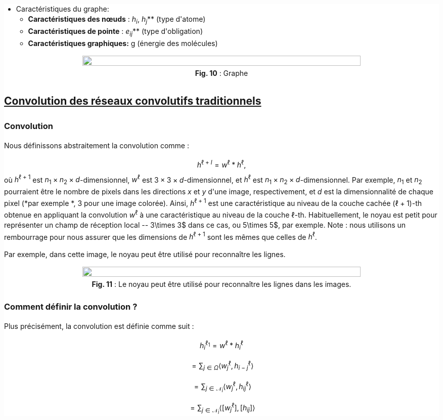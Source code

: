 
* Caractéristiques du graphe:
    * **Caractéristiques des nœuds** : $h_{i}$, $h_{j}$** (type d'atome)
    * **Caractéristiques de pointe** : $e_{ij}$** (type d'obligation)
    * **Caractéristiques graphiques:** g (énergie des molécules)

<center>
<img src="{{site.baseurl}}/images/week13/13-1/graph.png" height="50%" width="80%"/><br>
<b>Fig. 10</b> : Graphe
</center>



## [Convolution des réseaux convolutifs traditionnels](https://www.youtube.com/watch?v=Iiv9R6BjxHM&list=PLLHTzKZzVU9eaEyErdV26ikyolxOsz6mq&index=24&t=791s)



### Convolution

Nous définissons abstraitement la convolution comme :

$$h^{\ell+l} = w^\ell * h^\ell,$$
où $h^{\ell+1}$ est $n_1\times n_2\times d$-dimensionnel, $w^\ell$ est $3\times 3\times d$-dimensionnel, et $h^\ell$ est $n_1\times n_2\times d$-dimensionnel.
Par exemple, $n_1$ et $n_2$ pourraient être le nombre de pixels dans les directions $x$ et $y$ d'une image, respectivement, et $d$ est la dimensionnalité de chaque pixel (*par exemple *, 3 pour une image colorée).
Ainsi, $h^{\ell+1}$ est une caractéristique au niveau de la couche cachée $(\ell+1)$-th obtenue en appliquant la convolution $w^\ell$ à une caractéristique au niveau de la couche $\ell$-th.
Habituellement, le noyau est petit pour représenter un champ de réception local -- 3\times 3$ dans ce cas, ou 5\times 5$, par exemple.
Note : nous utilisons un rembourrage pour nous assurer que les dimensions de $h^{\ell+1}$ sont les mêmes que celles de $h^\ell$.

Par exemple, dans cette image, le noyau peut être utilisé pour reconnaître les lignes.

<center>
<img src="{{site.baseurl}}/images/week13/13-1/linekernel.png" height="90%" width="80%"/><br>
<b>Fig. 11</b> : Le noyau peut être utilisé pour reconnaître les lignes dans les images.
</center>




### Comment définir la convolution ?

Plus précisément, la convolution est définie comme suit :

$$h_i^{\ell_1} = w^\ell * h_i^\ell$$

$$ = \sum_{j\in\Omega}\langle w_j^\ell, h_{i-j}^\ell\rangle$$

$$ = \sum_{j\in\mathcal{N}_i} \langle w_j^\ell, h_{ij}^\ell\rangle$$

$$=\sum_{j\in\mathcal{N}_i} \langle \Bigg[w_j^\ell\Bigg], \Bigg[h_{ij}\Bigg]\rangle$$
